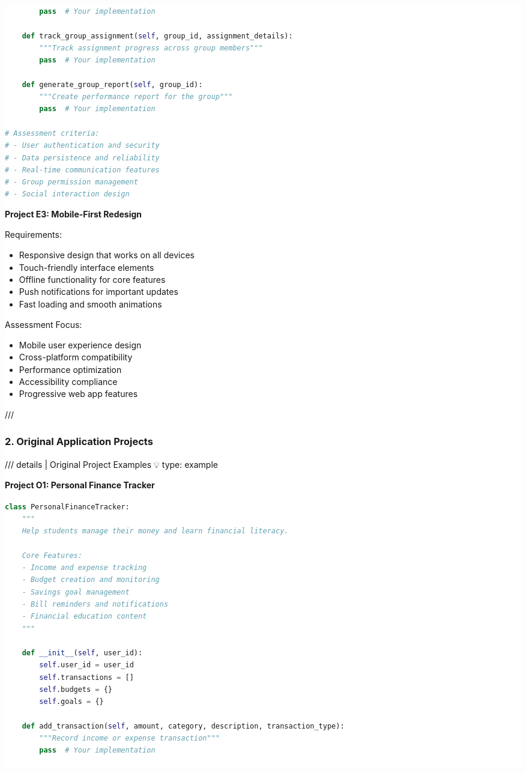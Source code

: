 ```python
        pass  # Your implementation
    
    def track_group_assignment(self, group_id, assignment_details):
        """Track assignment progress across group members"""
        pass  # Your implementation
    
    def generate_group_report(self, group_id):
        """Create performance report for the group"""
        pass  # Your implementation

# Assessment criteria:
# - User authentication and security
# - Data persistence and reliability
# - Real-time communication features
# - Group permission management
# - Social interaction design
```

**Project E3: Mobile-First Redesign**

Requirements:
- Responsive design that works on all devices
- Touch-friendly interface elements
- Offline functionality for core features
- Push notifications for important updates
- Fast loading and smooth animations

Assessment Focus:
- Mobile user experience design
- Cross-platform compatibility
- Performance optimization
- Accessibility compliance
- Progressive web app features

///

### 2. Original Application Projects

/// details | Original Project Examples 💡
    type: example

**Project O1: Personal Finance Tracker**

```python
class PersonalFinanceTracker:
    """
    Help students manage their money and learn financial literacy.
    
    Core Features:
    - Income and expense tracking
    - Budget creation and monitoring
    - Savings goal management
    - Bill reminders and notifications
    - Financial education content
    """
    
    def __init__(self, user_id):
        self.user_id = user_id
        self.transactions = []
        self.budgets = {}
        self.goals = {}
    
    def add_transaction(self, amount, category, description, transaction_type):
        """Record income or expense transaction"""
        pass  # Your implementation
    
```